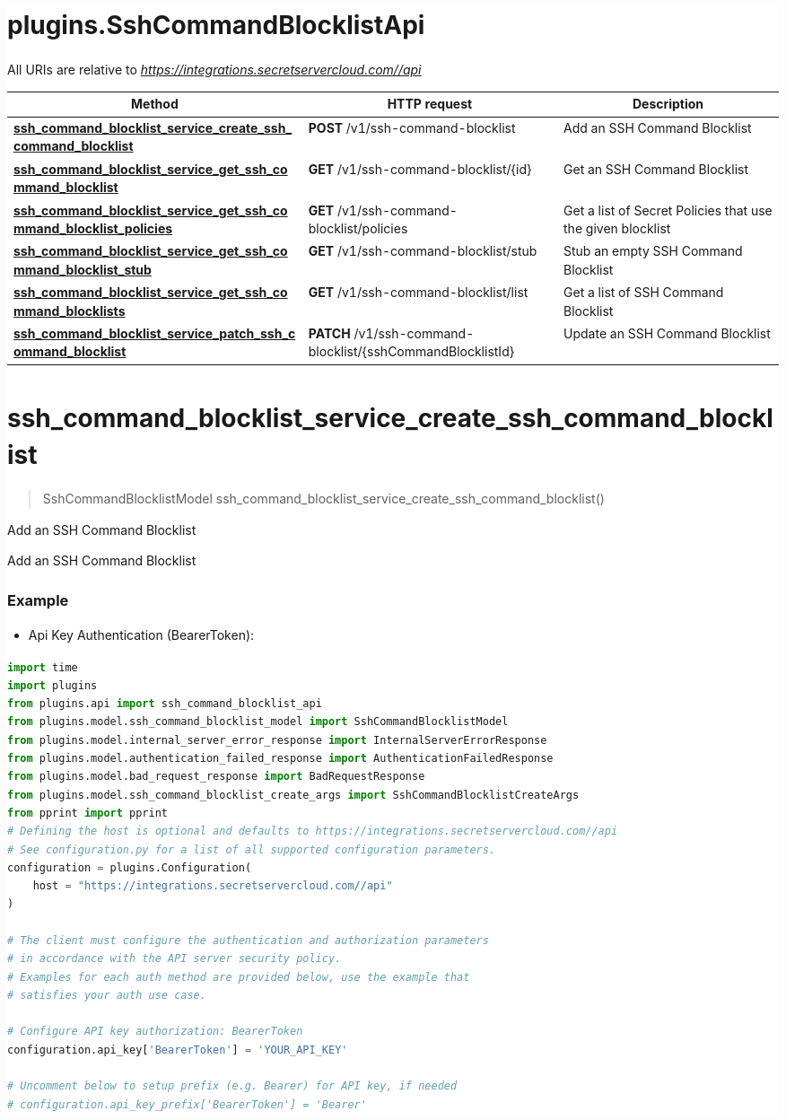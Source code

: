 # plugins.SshCommandBlocklistApi

All URIs are relative to *https://integrations.secretservercloud.com//api*

Method | HTTP request | Description
------------- | ------------- | -------------
[**ssh_command_blocklist_service_create_ssh_command_blocklist**](SshCommandBlocklistApi.md#ssh_command_blocklist_service_create_ssh_command_blocklist) | **POST** /v1/ssh-command-blocklist | Add an SSH Command Blocklist
[**ssh_command_blocklist_service_get_ssh_command_blocklist**](SshCommandBlocklistApi.md#ssh_command_blocklist_service_get_ssh_command_blocklist) | **GET** /v1/ssh-command-blocklist/{id} | Get an SSH Command Blocklist
[**ssh_command_blocklist_service_get_ssh_command_blocklist_policies**](SshCommandBlocklistApi.md#ssh_command_blocklist_service_get_ssh_command_blocklist_policies) | **GET** /v1/ssh-command-blocklist/policies | Get a list of Secret Policies that use the given blocklist
[**ssh_command_blocklist_service_get_ssh_command_blocklist_stub**](SshCommandBlocklistApi.md#ssh_command_blocklist_service_get_ssh_command_blocklist_stub) | **GET** /v1/ssh-command-blocklist/stub | Stub an empty SSH Command Blocklist
[**ssh_command_blocklist_service_get_ssh_command_blocklists**](SshCommandBlocklistApi.md#ssh_command_blocklist_service_get_ssh_command_blocklists) | **GET** /v1/ssh-command-blocklist/list | Get a list of SSH Command Blocklist
[**ssh_command_blocklist_service_patch_ssh_command_blocklist**](SshCommandBlocklistApi.md#ssh_command_blocklist_service_patch_ssh_command_blocklist) | **PATCH** /v1/ssh-command-blocklist/{sshCommandBlocklistId} | Update an SSH Command Blocklist


# **ssh_command_blocklist_service_create_ssh_command_blocklist**
> SshCommandBlocklistModel ssh_command_blocklist_service_create_ssh_command_blocklist()

Add an SSH Command Blocklist

Add an SSH Command Blocklist

### Example

* Api Key Authentication (BearerToken):

```python
import time
import plugins
from plugins.api import ssh_command_blocklist_api
from plugins.model.ssh_command_blocklist_model import SshCommandBlocklistModel
from plugins.model.internal_server_error_response import InternalServerErrorResponse
from plugins.model.authentication_failed_response import AuthenticationFailedResponse
from plugins.model.bad_request_response import BadRequestResponse
from plugins.model.ssh_command_blocklist_create_args import SshCommandBlocklistCreateArgs
from pprint import pprint
# Defining the host is optional and defaults to https://integrations.secretservercloud.com//api
# See configuration.py for a list of all supported configuration parameters.
configuration = plugins.Configuration(
    host = "https://integrations.secretservercloud.com//api"
)

# The client must configure the authentication and authorization parameters
# in accordance with the API server security policy.
# Examples for each auth method are provided below, use the example that
# satisfies your auth use case.

# Configure API key authorization: BearerToken
configuration.api_key['BearerToken'] = 'YOUR_API_KEY'

# Uncomment below to setup prefix (e.g. Bearer) for API key, if needed
# configuration.api_key_prefix['BearerToken'] = 'Bearer'
```